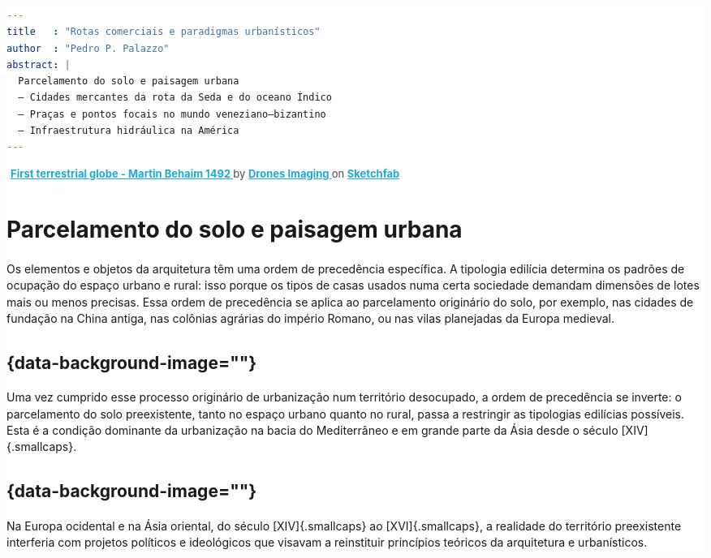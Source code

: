 ```yaml
---
title   : "Rotas comerciais e paradigmas urbanísticos"
author  : "Pedro P. Palazzo"
abstract: |
  Parcelamento do solo e paisagem urbana
  – Cidades mercantes da rota da Seda e do oceano Índico
  – Praças e pontos focais no mundo veneziano–bizantino
  – Infraestrutura hidráulica na América
---
```


<div class="sketchfab-embed-wrapper iframe-wrapper"> <iframe title="First terrestrial globe - Martin Behaim 1492" frameborder="0" allowfullscreen mozallowfullscreen="true" webkitallowfullscreen="true" allow="fullscreen; autoplay; vr" xr-spatial-tracking execution-while-out-of-viewport execution-while-not-rendered web-share src="https://sketchfab.com/models/464002c2d8044f9a9c490cfe59395420/embed"> </iframe> <p style="font-size: 13px; font-weight: normal; margin: 5px; color: #4A4A4A;"> <a href="https://sketchfab.com/3d-models/first-terrestrial-globe-martin-behaim-1492-464002c2d8044f9a9c490cfe59395420?utm_medium=embed&utm_campaign=share-popup&utm_content=464002c2d8044f9a9c490cfe59395420" target="_blank" style="font-weight: bold; color: #1CAAD9;"> First terrestrial globe - Martin Behaim 1492 </a> by <a href="https://sketchfab.com/dronesimaging?utm_medium=embed&utm_campaign=share-popup&utm_content=464002c2d8044f9a9c490cfe59395420" target="_blank" style="font-weight: bold; color: #1CAAD9;"> Drones Imaging </a> on <a href="https://sketchfab.com?utm_medium=embed&utm_campaign=share-popup&utm_content=464002c2d8044f9a9c490cfe59395420" target="_blank" style="font-weight: bold; color: #1CAAD9;">Sketchfab</a></p></div>

# Parcelamento do solo e paisagem urbana #

Os elementos e objetos da arquitetura têm uma ordem de precedência
específica. A tipologia edilícia determina os padrões de ocupação do
espaço urbano e rural: isso porque os tipos de casas usados numa certa
sociedade demandam dimensões de lotes mais ou menos precisas. Essa ordem
de precedência se aplica ao parcelamento originário do solo, por
exemplo, nas cidades de fundação na China antiga, nas colônias agrárias
do império Romano, ou nas vilas planejadas da Europa medieval.

## {data-background-image=""}

Uma vez cumprido esse processo originário de urbanização num território
desocupado, a ordem de precedência se inverte: o parcelamento do solo
preexistente, tanto no espaço urbano quanto no rural, passa a restringir
as tipologias edilícias possíveis. Esta é a condição dominante da
urbanização na bacia do Mediterrâneo e em grande parte da Ásia desde o
século [XIV]{.smallcaps}.

## {data-background-image=""}

Na Europa ocidental e na Ásia oriental, do século [XIV]{.smallcaps} ao
[XVI]{.smallcaps}, a realidade do território preexistente interferia com
projetos políticos e ideológicos que visavam a reinstituir princípios
teóricos da arquitetura e urbanísticos.


[costa Suaíle]: https://en.wikipedia.org/wiki/Swahili_coast
[Stephanie Wynne-Jones]: https://en.wikipedia.org/wiki/Stephanie_Wynne-Jones